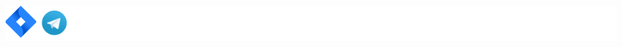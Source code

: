   <a href="https://www.atlassian.com/ru/software/jira"><code><img width="5%" title="Jira" src="/design/icons/Jira.svg"></code></a>
  <a href="https://telegram.org/"><code><img width="5%" title="Telegram" src="/design/icons/Telegram.svg"></code></a>